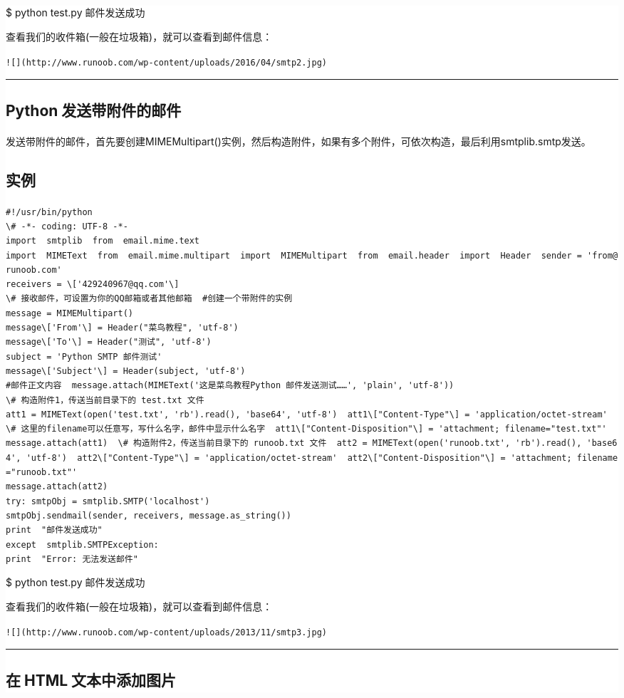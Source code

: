 $ python test.py 
邮件发送成功

查看我们的收件箱(一般在垃圾箱)，就可以查看到邮件信息：
```
![](http://www.runoob.com/wp-content/uploads/2016/04/smtp2.jpg)
```
* * *

Python 发送带附件的邮件
---------------

发送带附件的邮件，首先要创建MIMEMultipart()实例，然后构造附件，如果有多个附件，可依次构造，最后利用smtplib.smtp发送。

实例
--
```
#!/usr/bin/python  
\# -*- coding: UTF-8 -*-
import  smtplib  from  email.mime.text 
import  MIMEText  from  email.mime.multipart  import  MIMEMultipart  from  email.header  import  Header  sender = 'from@runoob.com'
receivers = \['429240967@qq.com'\]  
\# 接收邮件，可设置为你的QQ邮箱或者其他邮箱  #创建一个带附件的实例  
message = MIMEMultipart() 
message\['From'\] = Header("菜鸟教程", 'utf-8')
message\['To'\] = Header("测试", 'utf-8')
subject = 'Python SMTP 邮件测试' 
message\['Subject'\] = Header(subject, 'utf-8') 
#邮件正文内容  message.attach(MIMEText('这是菜鸟教程Python 邮件发送测试……', 'plain', 'utf-8'))
\# 构造附件1，传送当前目录下的 test.txt 文件 
att1 = MIMEText(open('test.txt', 'rb').read(), 'base64', 'utf-8')  att1\["Content-Type"\] = 'application/octet-stream' 
\# 这里的filename可以任意写，写什么名字，邮件中显示什么名字  att1\["Content-Disposition"\] = 'attachment; filename="test.txt"'  message.attach(att1)  \# 构造附件2，传送当前目录下的 runoob.txt 文件  att2 = MIMEText(open('runoob.txt', 'rb').read(), 'base64', 'utf-8')  att2\["Content-Type"\] = 'application/octet-stream'  att2\["Content-Disposition"\] = 'attachment; filename="runoob.txt"' 
message.attach(att2)  
try: smtpObj = smtplib.SMTP('localhost') 
smtpObj.sendmail(sender, receivers, message.as_string()) 
print  "邮件发送成功"  
except  smtplib.SMTPException:
print  "Error: 无法发送邮件"
```
$ python test.py 
邮件发送成功

查看我们的收件箱(一般在垃圾箱)，就可以查看到邮件信息：
```
![](http://www.runoob.com/wp-content/uploads/2013/11/smtp3.jpg)
```
* * *

在 HTML 文本中添加图片
--------------
